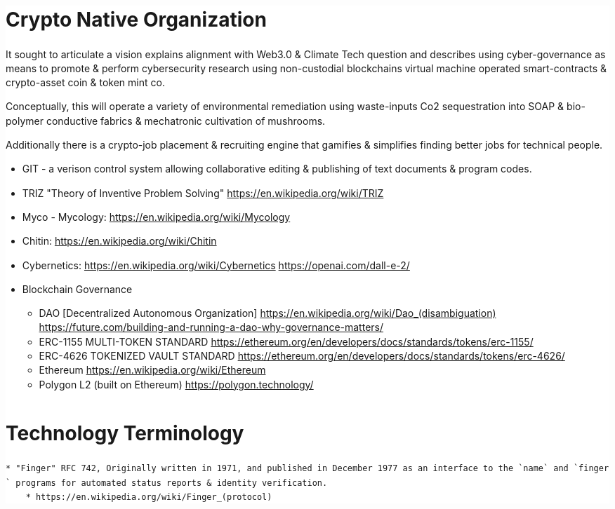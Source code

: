 
# Crypto Native Organization

It sought to articulate a vision explains alignment with Web3.0 & Climate Tech question and
describes using cyber-governance as means to promote & perform cybersecurity research using
non-custodial blockchains virtual machine operated smart-contracts & crypto-asset coin & 
token mint co. 

Conceptually, this will operate a variety of environmental remediation using waste-inputs
Co2 sequestration into SOAP & bio-polymer conductive fabrics & mechatronic cultivation of mushrooms. 


Additionally there is a crypto-job placement & recruiting engine that gamifies & simplifies
finding better jobs for technical people. 


* GIT - a verison control system allowing collaborative editing & publishing of text documents & program codes. 

* TRIZ "Theory of Inventive Problem Solving"
    https://en.wikipedia.org/wiki/TRIZ

* Myco - Mycology:
    https://en.wikipedia.org/wiki/Mycology

* Chitin:
    https://en.wikipedia.org/wiki/Chitin

* Cybernetics:
    https://en.wikipedia.org/wiki/Cybernetics
    https://openai.com/dall-e-2/


* Blockchain Governance
    * DAO \[Decentralized Autonomous Organization\]
    https://en.wikipedia.org/wiki/Dao_(disambiguation)
    https://future.com/building-and-running-a-dao-why-governance-matters/
    * ERC-1155 MULTI-TOKEN STANDARD
    https://ethereum.org/en/developers/docs/standards/tokens/erc-1155/
    * ERC-4626 TOKENIZED VAULT STANDARD
    https://ethereum.org/en/developers/docs/standards/tokens/erc-4626/
    * Ethereum
    https://en.wikipedia.org/wiki/Ethereum
    * Polygon L2 (built on Ethereum)
    https://polygon.technology/






# Technology Terminology
    * "Finger" RFC 742, Originally written in 1971, and published in December 1977 as an interface to the `name` and `finger` programs for automated status reports & identity verification. 
        * https://en.wikipedia.org/wiki/Finger_(protocol)
